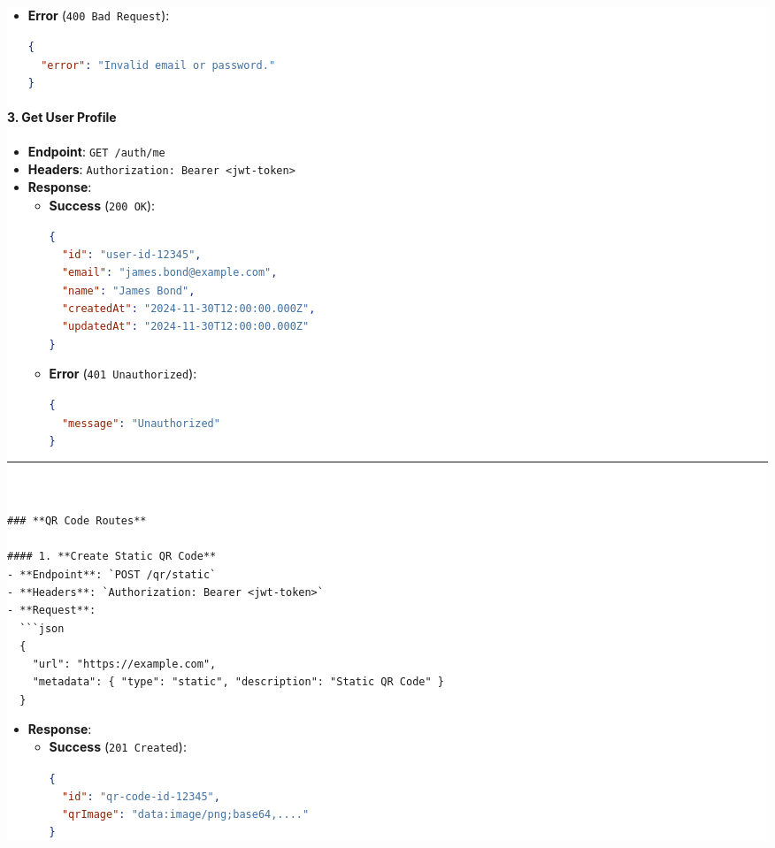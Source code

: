   - **Error** (`400 Bad Request`):
    ```json
    {
      "error": "Invalid email or password."
    }
    ```

#### 3. **Get User Profile**  
- **Endpoint**: `GET /auth/me`
- **Headers**: `Authorization: Bearer <jwt-token>`
- **Response**:
  - **Success** (`200 OK`):
    ```json
    {
      "id": "user-id-12345",
      "email": "james.bond@example.com",
      "name": "James Bond",
      "createdAt": "2024-11-30T12:00:00.000Z",
      "updatedAt": "2024-11-30T12:00:00.000Z"
    }
    ```
  - **Error** (`401 Unauthorized`):
    ```json
    {
      "message": "Unauthorized"
    }
    ```

---
```


### **QR Code Routes**

#### 1. **Create Static QR Code**  
- **Endpoint**: `POST /qr/static`
- **Headers**: `Authorization: Bearer <jwt-token>`
- **Request**:
  ```json
  {
    "url": "https://example.com",
    "metadata": { "type": "static", "description": "Static QR Code" }
  }
  ```
- **Response**:
  - **Success** (`201 Created`):
    ```json
    {
      "id": "qr-code-id-12345",
      "qrImage": "data:image/png;base64,...."
    }
    ```
